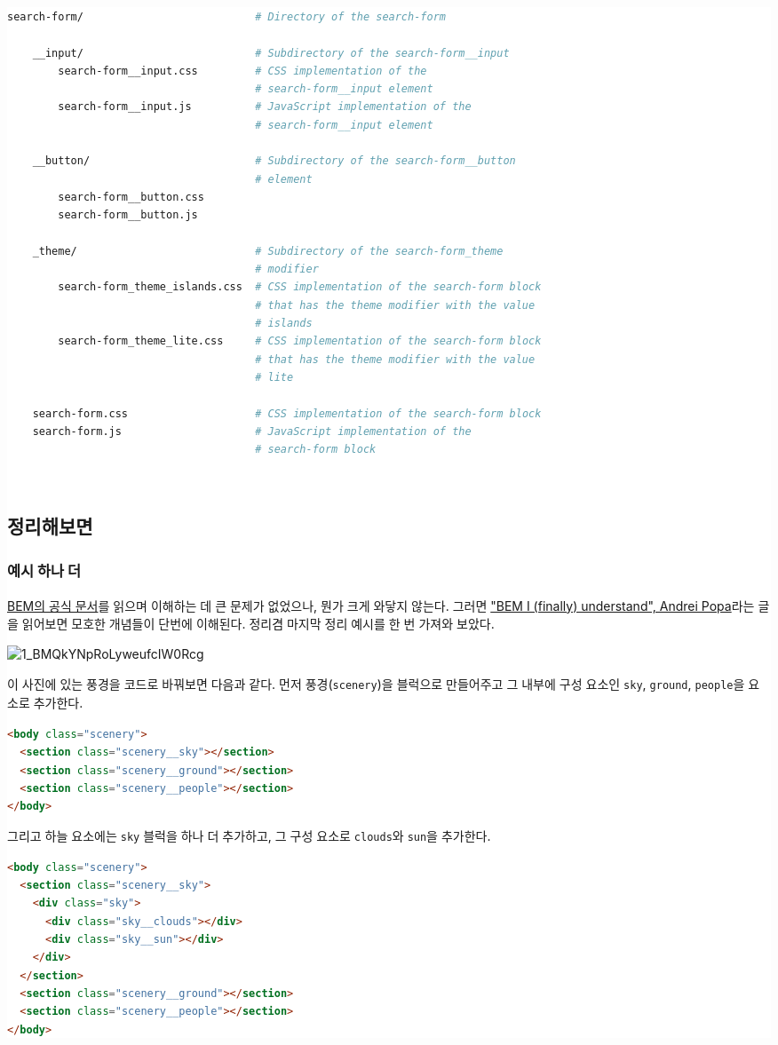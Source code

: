 ```bash
search-form/                           # Directory of the search-form

    __input/                           # Subdirectory of the search-form__input
        search-form__input.css         # CSS implementation of the
                                       # search-form__input element
        search-form__input.js          # JavaScript implementation of the
                                       # search-form__input element

    __button/                          # Subdirectory of the search-form__button
                                       # element
        search-form__button.css
        search-form__button.js

    _theme/                            # Subdirectory of the search-form_theme
                                       # modifier
        search-form_theme_islands.css  # CSS implementation of the search-form block
                                       # that has the theme modifier with the value
                                       # islands
        search-form_theme_lite.css     # CSS implementation of the search-form block
                                       # that has the theme modifier with the value
                                       # lite

    search-form.css                    # CSS implementation of the search-form block
    search-form.js                     # JavaScript implementation of the
                                       # search-form block
```

<br>

## 정리해보면

### 예시 하나 더

[BEM의 공식 문서](https://en.bem.info/methodology/quick-start/)를 읽으며 이해하는 데 큰 문제가 없었으나, 뭔가 크게 와닿지 않는다. 그러면 ["BEM I (finally) understand", Andrei Popa](https://m.alphasights.com/bem-i-finally-understand-b0c74815d5b0)라는 글을 읽어보면 모호한 개념들이 단번에 이해된다. 정리겸 마지막 정리 예시를 한 번 가져와 보았다.

![1_BMQkYNpRoLyweufcIW0Rcg](https://user-images.githubusercontent.com/26768201/100326835-d4554c00-300d-11eb-84bc-b79ceee64d63.jpeg)

이 사진에 있는 풍경을 코드로 바꿔보면 다음과 같다. 먼저 풍경(`scenery`)을 블럭으로 만들어주고 그 내부에 구성 요소인 `sky`, `ground`, `people`을 요소로 추가한다.

```html
<body class="scenery">
  <section class="scenery__sky"></section>
  <section class="scenery__ground"></section>
  <section class="scenery__people"></section>
</body>
```

그리고 하늘 요소에는 `sky` 블럭을 하나 더 추가하고, 그 구성 요소로 `clouds`와 `sun`을 추가한다.

```html
<body class="scenery">
  <section class="scenery__sky">
    <div class="sky">
      <div class="sky__clouds"></div>
      <div class="sky__sun"></div>
    </div>
  </section>
  <section class="scenery__ground"></section>
  <section class="scenery__people"></section>
</body>
```
